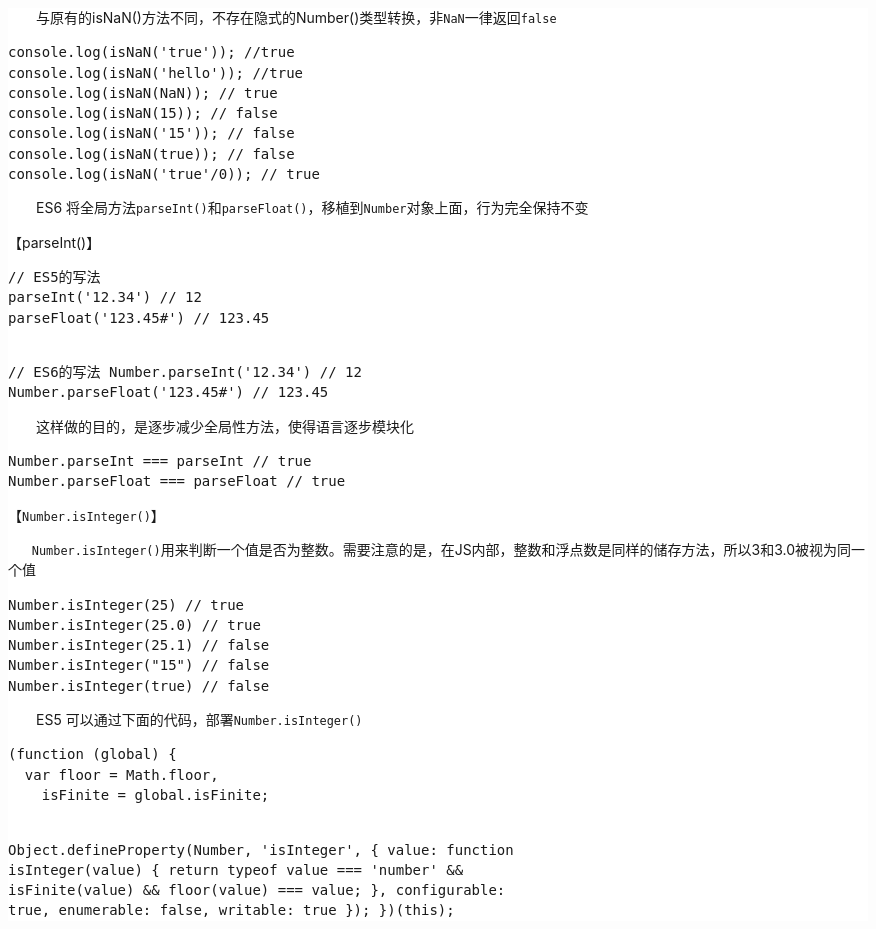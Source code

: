 　　与原有的isNaN()方法不同，不存在隐式的Number()类型转换，非`NaN`一律返回`false`

<div class="cnblogs_code">
<pre>console.log(isNaN('true')); //true
console.log(isNaN('hello')); //true
console.log(isNaN(NaN)); // true
console.log(isNaN(15)); // false
console.log(isNaN('15')); // false
console.log(isNaN(true)); // false
console.log(isNaN('true'/0)); // true</pre>
</div>

　　ES6 将全局方法`parseInt()`和`parseFloat()`，移植到`Number`对象上面，行为完全保持不变

【parseInt()】

<div class="cnblogs_code">
<pre>// ES5的写法
parseInt('12.34') // 12
parseFloat('123.45#') // 123.45

// ES6的写法
Number.parseInt('12.34') // 12
Number.parseFloat('123.45#') // 123.45</pre>
</div>

　　这样做的目的，是逐步减少全局性方法，使得语言逐步模块化

<div class="cnblogs_code">
<pre>Number.parseInt === parseInt // true
Number.parseFloat === parseFloat // true</pre>
</div>

【`Number.isInteger()`】

`　　Number.isInteger()`用来判断一个值是否为整数。需要注意的是，在JS内部，整数和浮点数是同样的储存方法，所以3和3.0被视为同一个值

<div class="cnblogs_code">
<pre>Number.isInteger(25) // true
Number.isInteger(25.0) // true
Number.isInteger(25.1) // false
Number.isInteger("15") // false
Number.isInteger(true) // false</pre>
</div>

　　ES5 可以通过下面的代码，部署`Number.isInteger()`

<div class="cnblogs_code">
<pre>(function (global) {
  var floor = Math.floor,
    isFinite = global.isFinite;

  Object.defineProperty(Number, 'isInteger', {
    value: function isInteger(value) {
      return typeof value === 'number' &amp;&amp;
        isFinite(value) &amp;&amp;
        floor(value) === value;
    },
    configurable: true,
    enumerable: false,
    writable: true
  });
})(this);</pre>
</div>
